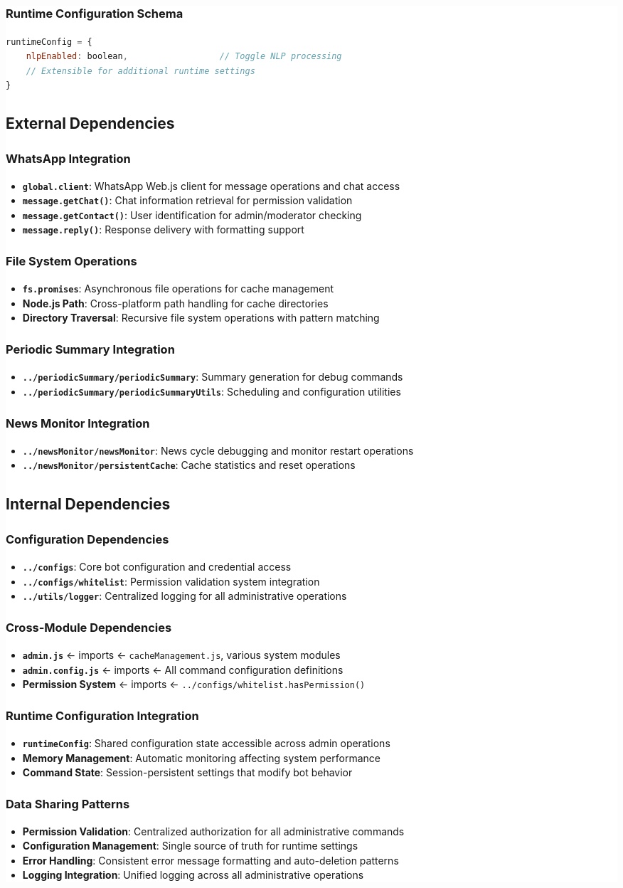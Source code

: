 ### Runtime Configuration Schema
```javascript
runtimeConfig = {
    nlpEnabled: boolean,                  // Toggle NLP processing
    // Extensible for additional runtime settings
}
```

## External Dependencies

### WhatsApp Integration
- **`global.client`**: WhatsApp Web.js client for message operations and chat access
- **`message.getChat()`**: Chat information retrieval for permission validation
- **`message.getContact()`**: User identification for admin/moderator checking
- **`message.reply()`**: Response delivery with formatting support

### File System Operations
- **`fs.promises`**: Asynchronous file operations for cache management
- **Node.js Path**: Cross-platform path handling for cache directories
- **Directory Traversal**: Recursive file system operations with pattern matching

### Periodic Summary Integration
- **`../periodicSummary/periodicSummary`**: Summary generation for debug commands
- **`../periodicSummary/periodicSummaryUtils`**: Scheduling and configuration utilities

### News Monitor Integration
- **`../newsMonitor/newsMonitor`**: News cycle debugging and monitor restart operations
- **`../newsMonitor/persistentCache`**: Cache statistics and reset operations

## Internal Dependencies

### Configuration Dependencies
- **`../configs`**: Core bot configuration and credential access
- **`../configs/whitelist`**: Permission validation system integration
- **`../utils/logger`**: Centralized logging for all administrative operations

### Cross-Module Dependencies
- **`admin.js`** ← imports ← `cacheManagement.js`, various system modules
- **`admin.config.js`** ← imports ← All command configuration definitions
- **Permission System** ← imports ← `../configs/whitelist.hasPermission()`

### Runtime Configuration Integration
- **`runtimeConfig`**: Shared configuration state accessible across admin operations
- **Memory Management**: Automatic monitoring affecting system performance
- **Command State**: Session-persistent settings that modify bot behavior

### Data Sharing Patterns
- **Permission Validation**: Centralized authorization for all administrative commands
- **Configuration Management**: Single source of truth for runtime settings
- **Error Handling**: Consistent error message formatting and auto-deletion patterns
- **Logging Integration**: Unified logging across all administrative operations 